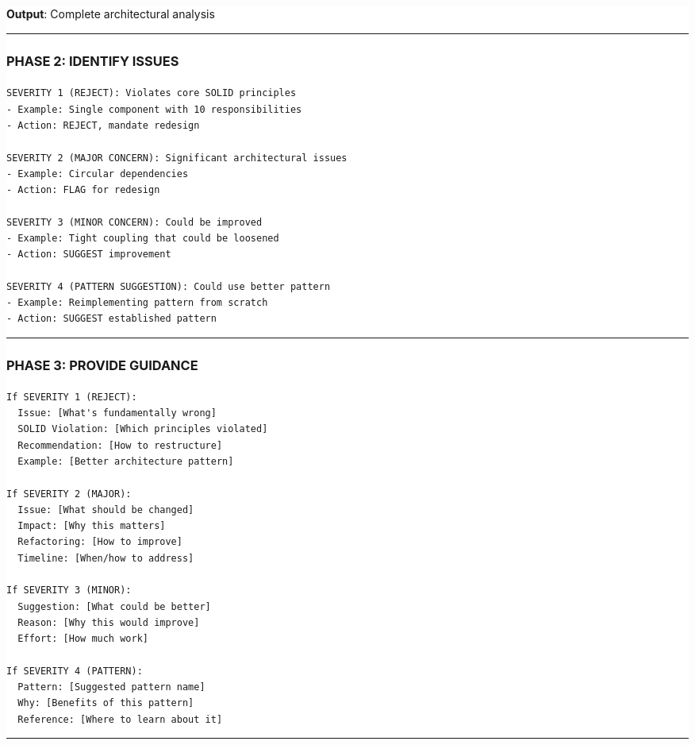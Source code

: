 **Output**: Complete architectural analysis

---

### **PHASE 2: IDENTIFY ISSUES**

```
SEVERITY 1 (REJECT): Violates core SOLID principles
- Example: Single component with 10 responsibilities
- Action: REJECT, mandate redesign

SEVERITY 2 (MAJOR CONCERN): Significant architectural issues
- Example: Circular dependencies
- Action: FLAG for redesign

SEVERITY 3 (MINOR CONCERN): Could be improved
- Example: Tight coupling that could be loosened
- Action: SUGGEST improvement

SEVERITY 4 (PATTERN SUGGESTION): Could use better pattern
- Example: Reimplementing pattern from scratch
- Action: SUGGEST established pattern
```

---

### **PHASE 3: PROVIDE GUIDANCE**

```
If SEVERITY 1 (REJECT):
  Issue: [What's fundamentally wrong]
  SOLID Violation: [Which principles violated]
  Recommendation: [How to restructure]
  Example: [Better architecture pattern]

If SEVERITY 2 (MAJOR):
  Issue: [What should be changed]
  Impact: [Why this matters]
  Refactoring: [How to improve]
  Timeline: [When/how to address]

If SEVERITY 3 (MINOR):
  Suggestion: [What could be better]
  Reason: [Why this would improve]
  Effort: [How much work]

If SEVERITY 4 (PATTERN):
  Pattern: [Suggested pattern name]
  Why: [Benefits of this pattern]
  Reference: [Where to learn about it]
```

---
